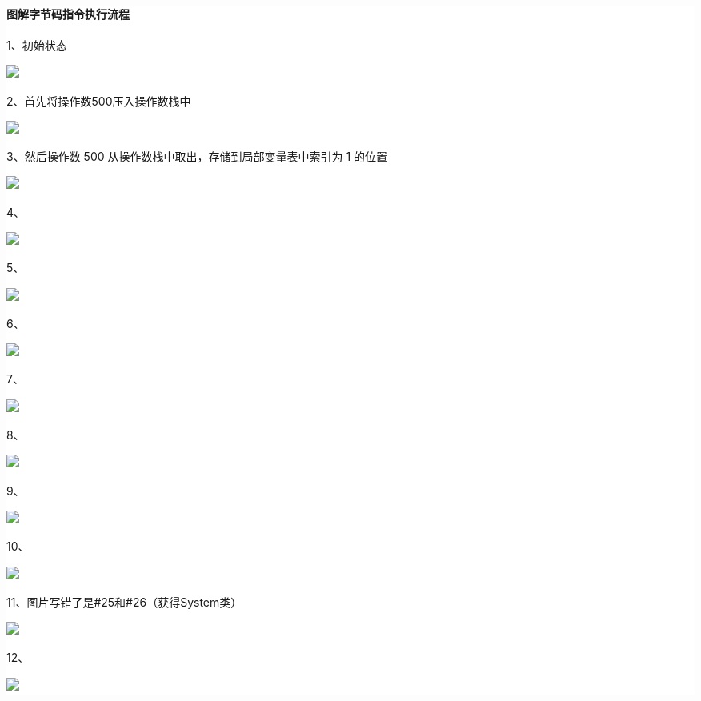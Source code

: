 ```java
```



#### 图解字节码指令执行流程

1、初始状态

<img src="https://npm.elemecdn.com/youthlql@1.0.8/JVM/chapter_006/0012.png">

2、首先将操作数500压入操作数栈中

<img src="https://npm.elemecdn.com/youthlql@1.0.8/JVM/chapter_006/0013.png">

3、然后操作数 500 从操作数栈中取出，存储到局部变量表中索引为 1 的位置

<img src="https://npm.elemecdn.com/youthlql@1.0.8/JVM/chapter_006/0014.png">

4、

<img src="https://npm.elemecdn.com/youthlql@1.0.8/JVM/chapter_006/0015.png">

5、

<img src="https://npm.elemecdn.com/youthlql@1.0.8/JVM/chapter_006/0016.png">



6、

<img src="https://npm.elemecdn.com/youthlql@1.0.8/JVM/chapter_006/0017.png">

7、

<img src="https://npm.elemecdn.com/youthlql@1.0.8/JVM/chapter_006/0018.png">

8、

<img src="https://npm.elemecdn.com/youthlql@1.0.8/JVM/chapter_006/0019.png">

9、

<img src="https://npm.elemecdn.com/youthlql@1.0.8/JVM/chapter_006/0020.png">

10、

<img src="https://npm.elemecdn.com/youthlql@1.0.8/JVM/chapter_006/0021.png">

11、图片写错了是#25和#26（获得System类）

<img src="https://npm.elemecdn.com/youthlql@1.0.8/JVM/chapter_006/0022.png">

12、

<img src="https://npm.elemecdn.com/youthlql@1.0.8/JVM/chapter_006/0023.png">
